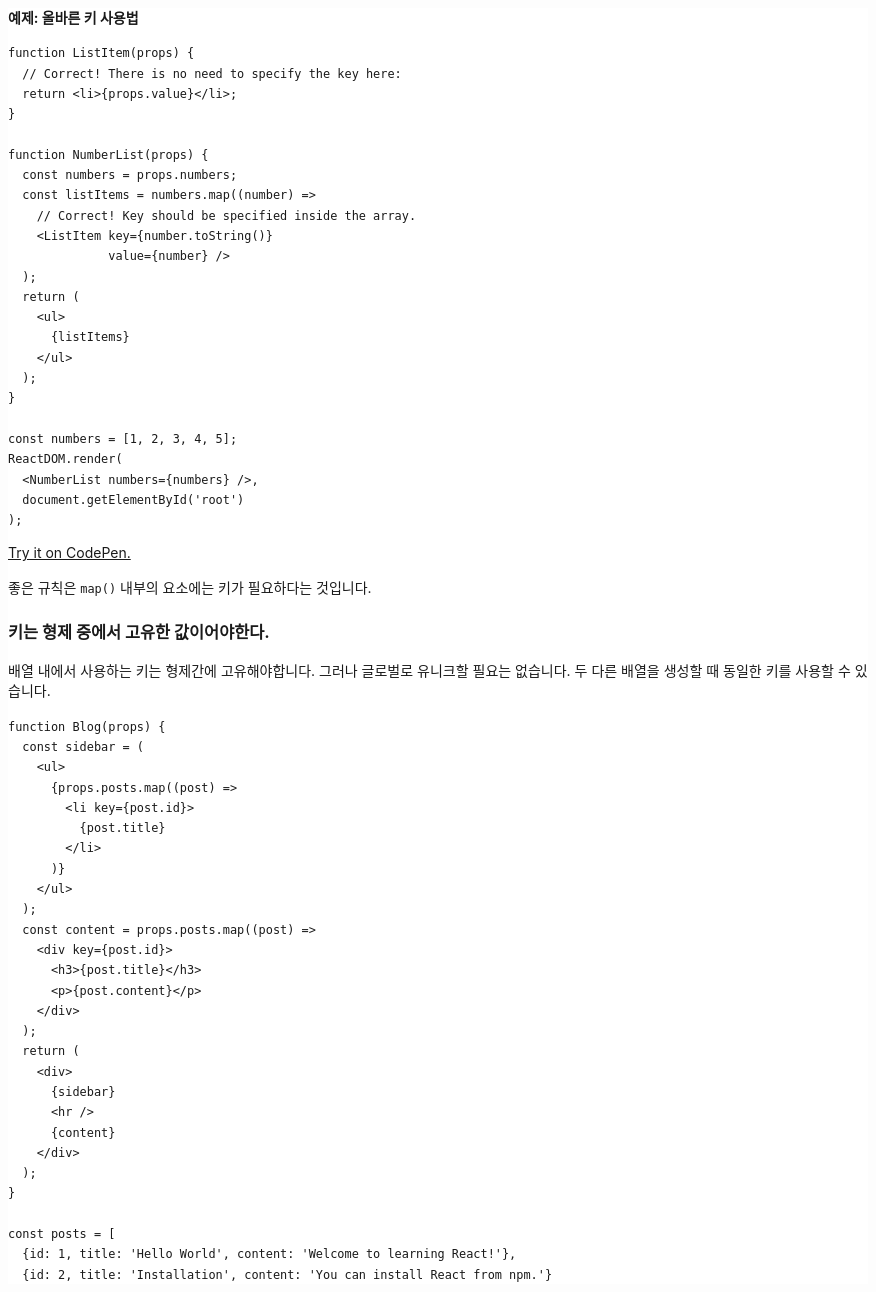**예제: 올바른 키 사용법**

```javascript{2,3,9,10}
function ListItem(props) {
  // Correct! There is no need to specify the key here:
  return <li>{props.value}</li>;
}

function NumberList(props) {
  const numbers = props.numbers;
  const listItems = numbers.map((number) =>
    // Correct! Key should be specified inside the array.
    <ListItem key={number.toString()}
              value={number} />
  );
  return (
    <ul>
      {listItems}
    </ul>
  );
}

const numbers = [1, 2, 3, 4, 5];
ReactDOM.render(
  <NumberList numbers={numbers} />,
  document.getElementById('root')
);
```

[Try it on CodePen.](https://codepen.io/gaearon/pen/ZXeOGM?editors=0010)

좋은 규칙은 `map()` 내부의 요소에는 키가 필요하다는 것입니다.

### 키는 형제 중에서 고유한 값이어야한다.

배열 내에서 사용하는 키는 형제간에 고유해야합니다. 그러나 글로벌로 유니크할 필요는 없습니다. 두 다른 배열을 생성할 때 동일한 키를 사용할 수 있습니다.

```js{2,5,11,12,19,21}
function Blog(props) {
  const sidebar = (
    <ul>
      {props.posts.map((post) =>
        <li key={post.id}>
          {post.title}
        </li>
      )}
    </ul>
  );
  const content = props.posts.map((post) =>
    <div key={post.id}>
      <h3>{post.title}</h3>
      <p>{post.content}</p>
    </div>
  );
  return (
    <div>
      {sidebar}
      <hr />
      {content}
    </div>
  );
}

const posts = [
  {id: 1, title: 'Hello World', content: 'Welcome to learning React!'},
  {id: 2, title: 'Installation', content: 'You can install React from npm.'}
```